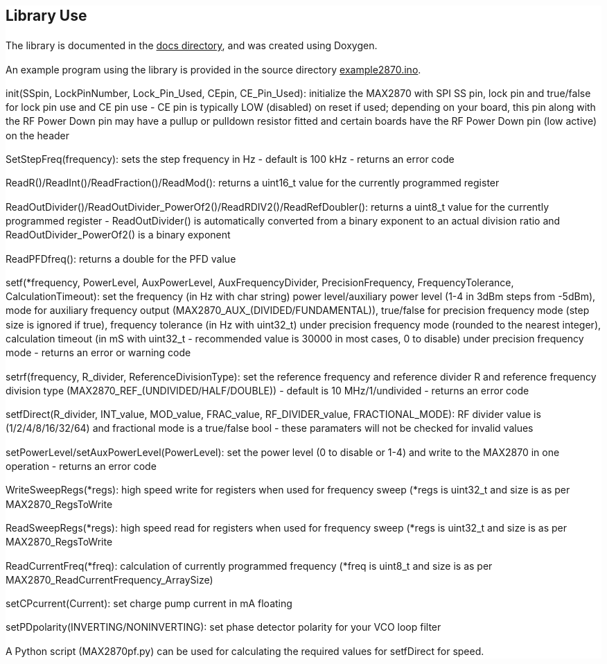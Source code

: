 ## Library Use

The library is documented in the [docs directory](doc/html/), and was created using Doxygen. 

An example program using the library is provided in the source directory [example2870.ino](src/example2870.ino).

init(SSpin, LockPinNumber, Lock_Pin_Used, CEpin, CE_Pin_Used): initialize the MAX2870 with SPI SS pin, lock pin and true/false for lock pin use and CE pin use - CE pin is typically LOW (disabled) on reset if used; depending on your board, this pin along with the RF Power Down pin may have a pullup or pulldown resistor fitted and certain boards have the RF Power Down pin (low active) on the header

SetStepFreq(frequency): sets the step frequency in Hz - default is 100 kHz - returns an error code

ReadR()/ReadInt()/ReadFraction()/ReadMod(): returns a uint16_t value for the currently programmed register

ReadOutDivider()/ReadOutDivider_PowerOf2()/ReadRDIV2()/ReadRefDoubler(): returns a uint8_t value for the currently programmed register - ReadOutDivider() is automatically converted from a binary exponent to an actual division ratio and 
ReadOutDivider_PowerOf2() is a binary exponent

ReadPFDfreq(): returns a double for the PFD value

setf(*frequency, PowerLevel, AuxPowerLevel, AuxFrequencyDivider, PrecisionFrequency, FrequencyTolerance, CalculationTimeout): set the frequency (in Hz with char string) power level/auxiliary power level (1-4 in 3dBm steps from -5dBm), mode for auxiliary frequency output (MAX2870_AUX_(DIVIDED/FUNDAMENTAL)), true/false for precision frequency mode (step size is ignored if true), frequency tolerance (in Hz with uint32_t) under precision frequency mode (rounded to the nearest integer), calculation timeout (in mS with uint32_t - recommended value is 30000 in most cases, 0 to disable) under precision frequency mode - returns an error or warning code

setrf(frequency, R_divider, ReferenceDivisionType): set the reference frequency and reference divider R and reference frequency division type (MAX2870_REF_(UNDIVIDED/HALF/DOUBLE)) - default is 10 MHz/1/undivided - returns an error code

setfDirect(R_divider, INT_value, MOD_value, FRAC_value, RF_DIVIDER_value, FRACTIONAL_MODE): RF divider value is (1/2/4/8/16/32/64) and fractional mode is a true/false bool - these paramaters will not be checked for invalid values

setPowerLevel/setAuxPowerLevel(PowerLevel): set the power level (0 to disable or 1-4) and write to the MAX2870 in one operation - returns an error code

WriteSweepRegs(*regs): high speed write for registers when used for frequency sweep (*regs is uint32_t and size is as per MAX2870_RegsToWrite

ReadSweepRegs(*regs): high speed read for registers when used for frequency sweep (*regs is uint32_t and size is as per MAX2870_RegsToWrite

ReadCurrentFreq(*freq): calculation of currently programmed frequency (*freq is uint8_t and size is as per MAX2870_ReadCurrentFrequency_ArraySize)

setCPcurrent(Current): set charge pump current in mA floating

setPDpolarity(INVERTING/NONINVERTING): set phase detector polarity for your VCO loop filter

A Python script (MAX2870pf.py) can be used for calculating the required values for setfDirect for speed.

